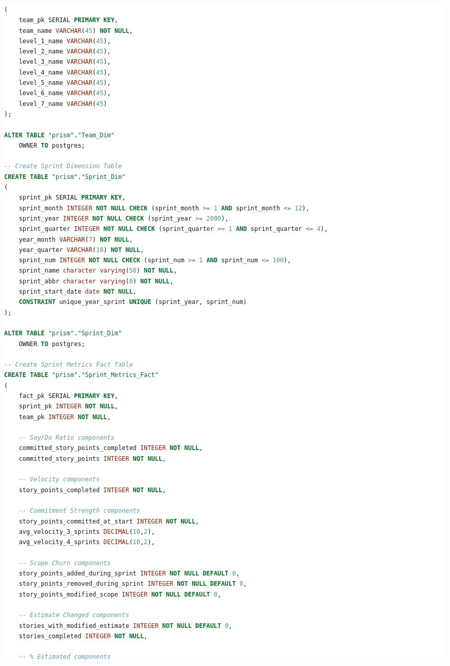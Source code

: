 ```sql
(
    team_pk SERIAL PRIMARY KEY,
    team_name VARCHAR(45) NOT NULL,
    level_1_name VARCHAR(45),
    level_2_name VARCHAR(45),
    level_3_name VARCHAR(45),
    level_4_name VARCHAR(45),
    level_5_name VARCHAR(45),
    level_6_name VARCHAR(45),
    level_7_name VARCHAR(45)
);

ALTER TABLE "prism"."Team_Dim"
    OWNER TO postgres;

-- Create Sprint Dimension Table
CREATE TABLE "prism"."Sprint_Dim"
(
    sprint_pk SERIAL PRIMARY KEY,
    sprint_month INTEGER NOT NULL CHECK (sprint_month >= 1 AND sprint_month <= 12),
    sprint_year INTEGER NOT NULL CHECK (sprint_year >= 2000),
    sprint_quarter INTEGER NOT NULL CHECK (sprint_quarter >= 1 AND sprint_quarter <= 4),
    year_month VARCHAR(7) NOT NULL,
    year_quarter VARCHAR(10) NOT NULL,
    sprint_num INTEGER NOT NULL CHECK (sprint_num >= 1 AND sprint_num <= 100),
    sprint_name character varying(50) NOT NULL,
    sprint_abbr character varying(8) NOT NULL,
    sprint_start_date date NOT NULL,
    CONSTRAINT unique_year_sprint UNIQUE (sprint_year, sprint_num)
);

ALTER TABLE "prism"."Sprint_Dim"
    OWNER TO postgres;

-- Create Sprint Metrics Fact Table
CREATE TABLE "prism"."Sprint_Metrics_Fact"
(
    fact_pk SERIAL PRIMARY KEY,
    sprint_pk INTEGER NOT NULL,
    team_pk INTEGER NOT NULL,
    
    -- Say/Do Ratio components
    committed_story_points_completed INTEGER NOT NULL,
    committed_story_points INTEGER NOT NULL,
    
    -- Velocity components
    story_points_completed INTEGER NOT NULL,
    
    -- Commitment Strength components
    story_points_committed_at_start INTEGER NOT NULL,
    avg_velocity_3_sprints DECIMAL(10,2),
    avg_velocity_4_sprints DECIMAL(10,2),
    
    -- Scope Churn components
    story_points_added_during_sprint INTEGER NOT NULL DEFAULT 0,
    story_points_removed_during_sprint INTEGER NOT NULL DEFAULT 0,
    story_points_modified_scope INTEGER NOT NULL DEFAULT 0,
    
    -- Estimate Changed components
    stories_with_modified_estimate INTEGER NOT NULL DEFAULT 0,
    stories_completed INTEGER NOT NULL,
    
    -- % Estimated components
```